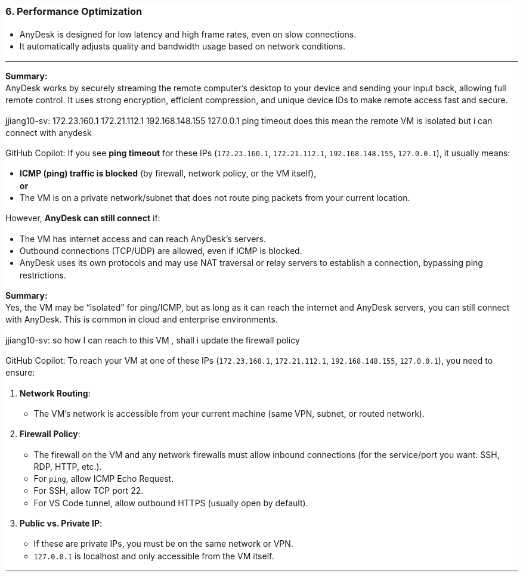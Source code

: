 ### 6. **Performance Optimization**

- AnyDesk is designed for low latency and high frame rates, even on slow connections.
- It automatically adjusts quality and bandwidth usage based on network conditions.

---

**Summary:**  
AnyDesk works by securely streaming the remote computer’s desktop to your device and sending your input back, allowing full remote control. It uses strong encryption, efficient compression, and unique device IDs to make remote access fast and secure.

jjiang10-sv:
172.23.160.1
172.21.112.1
192.168.148.155
127.0.0.1 ping timeout does this mean the remote VM is isolated but i can connect with anydesk

GitHub Copilot: If you see **ping timeout** for these IPs (`172.23.160.1`, `172.21.112.1`, `192.168.148.155`, `127.0.0.1`), it usually means:

- **ICMP (ping) traffic is blocked** (by firewall, network policy, or the VM itself),  
  **or**
- The VM is on a private network/subnet that does not route ping packets from your current location.

However, **AnyDesk can still connect** if:

- The VM has internet access and can reach AnyDesk’s servers.
- Outbound connections (TCP/UDP) are allowed, even if ICMP is blocked.
- AnyDesk uses its own protocols and may use NAT traversal or relay servers to establish a connection, bypassing ping restrictions.

**Summary:**  
Yes, the VM may be “isolated” for ping/ICMP, but as long as it can reach the internet and AnyDesk servers, you can still connect with AnyDesk. This is common in cloud and enterprise environments.

jjiang10-sv: so how I can reach to this VM , shall i update the firewall policy

GitHub Copilot: To reach your VM at one of these IPs (`172.23.160.1`, `172.21.112.1`, `192.168.148.155`, `127.0.0.1`), you need to ensure:

1. **Network Routing**:

   - The VM’s network is accessible from your current machine (same VPN, subnet, or routed network).

2. **Firewall Policy**:

   - The firewall on the VM and any network firewalls must allow inbound connections (for the service/port you want: SSH, RDP, HTTP, etc.).
   - For `ping`, allow ICMP Echo Request.
   - For SSH, allow TCP port 22.
   - For VS Code tunnel, allow outbound HTTPS (usually open by default).

3. **Public vs. Private IP**:
   - If these are private IPs, you must be on the same network or VPN.
   - `127.0.0.1` is localhost and only accessible from the VM itself.

---